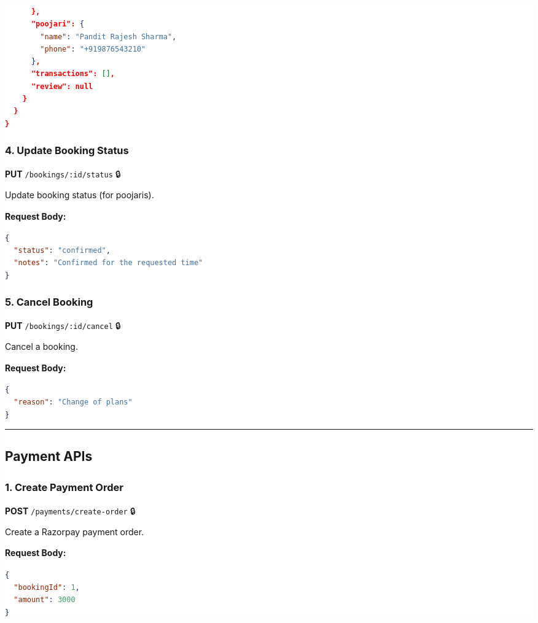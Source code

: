```json
      },
      "poojari": {
        "name": "Pandit Rajesh Sharma",
        "phone": "+919876543210"
      },
      "transactions": [],
      "review": null
    }
  }
}
```

### 4. Update Booking Status
**PUT** `/bookings/:id/status` 🔒

Update booking status (for poojaris).

**Request Body:**
```json
{
  "status": "confirmed",
  "notes": "Confirmed for the requested time"
}
```

### 5. Cancel Booking
**PUT** `/bookings/:id/cancel` 🔒

Cancel a booking.

**Request Body:**
```json
{
  "reason": "Change of plans"
}
```

---

## Payment APIs

### 1. Create Payment Order
**POST** `/payments/create-order` 🔒

Create a Razorpay payment order.

**Request Body:**
```json
{
  "bookingId": 1,
  "amount": 3000
}
```
